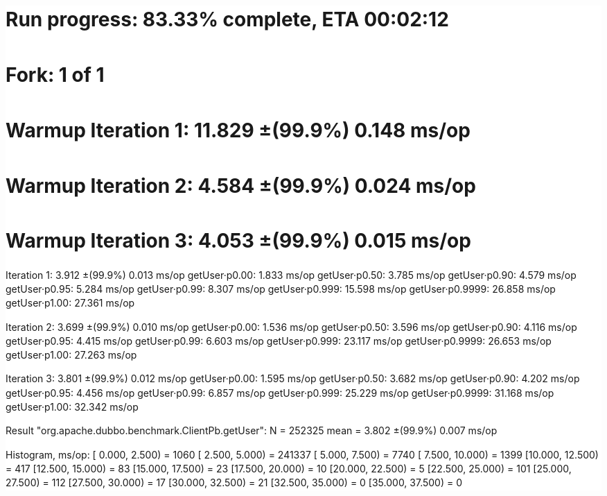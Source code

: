 # Run progress: 83.33% complete, ETA 00:02:12
# Fork: 1 of 1
# Warmup Iteration   1: 11.829 ±(99.9%) 0.148 ms/op
# Warmup Iteration   2: 4.584 ±(99.9%) 0.024 ms/op
# Warmup Iteration   3: 4.053 ±(99.9%) 0.015 ms/op
Iteration   1: 3.912 ±(99.9%) 0.013 ms/op
                 getUser·p0.00:   1.833 ms/op
                 getUser·p0.50:   3.785 ms/op
                 getUser·p0.90:   4.579 ms/op
                 getUser·p0.95:   5.284 ms/op
                 getUser·p0.99:   8.307 ms/op
                 getUser·p0.999:  15.598 ms/op
                 getUser·p0.9999: 26.858 ms/op
                 getUser·p1.00:   27.361 ms/op

Iteration   2: 3.699 ±(99.9%) 0.010 ms/op
                 getUser·p0.00:   1.536 ms/op
                 getUser·p0.50:   3.596 ms/op
                 getUser·p0.90:   4.116 ms/op
                 getUser·p0.95:   4.415 ms/op
                 getUser·p0.99:   6.603 ms/op
                 getUser·p0.999:  23.117 ms/op
                 getUser·p0.9999: 26.653 ms/op
                 getUser·p1.00:   27.263 ms/op

Iteration   3: 3.801 ±(99.9%) 0.012 ms/op
                 getUser·p0.00:   1.595 ms/op
                 getUser·p0.50:   3.682 ms/op
                 getUser·p0.90:   4.202 ms/op
                 getUser·p0.95:   4.456 ms/op
                 getUser·p0.99:   6.857 ms/op
                 getUser·p0.999:  25.229 ms/op
                 getUser·p0.9999: 31.168 ms/op
                 getUser·p1.00:   32.342 ms/op



Result "org.apache.dubbo.benchmark.ClientPb.getUser":
  N = 252325
  mean =      3.802 ±(99.9%) 0.007 ms/op

  Histogram, ms/op:
    [ 0.000,  2.500) = 1060 
    [ 2.500,  5.000) = 241337 
    [ 5.000,  7.500) = 7740 
    [ 7.500, 10.000) = 1399 
    [10.000, 12.500) = 417 
    [12.500, 15.000) = 83 
    [15.000, 17.500) = 23 
    [17.500, 20.000) = 10 
    [20.000, 22.500) = 5 
    [22.500, 25.000) = 101 
    [25.000, 27.500) = 112 
    [27.500, 30.000) = 17 
    [30.000, 32.500) = 21 
    [32.500, 35.000) = 0 
    [35.000, 37.500) = 0 
